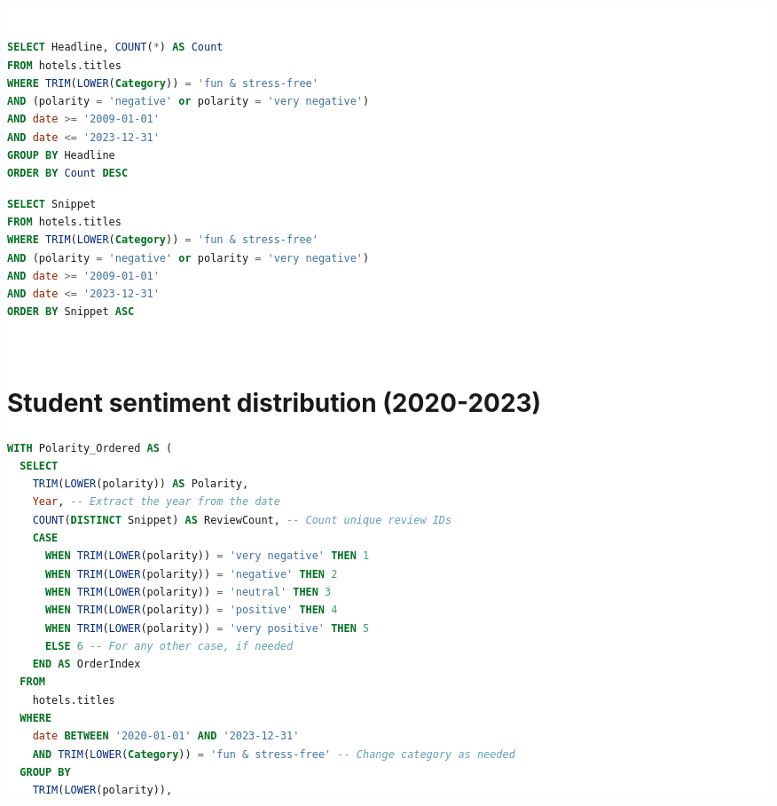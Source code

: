<Tabs>
    <Tab label="Neutral Headlines">
        <DataTable data="{neutral_headlines}" search="true" rows=40 rowShading=true/>
    </Tab>
    <Tab label="Neutral Snippets">
        <DataTable data="{neutral_snippets}" search="true" rows=15 rowShading=true/>
    </Tab>
</Tabs>

<br>

```sql negative_headlines
SELECT Headline, COUNT(*) AS Count
FROM hotels.titles
WHERE TRIM(LOWER(Category)) = 'fun & stress-free'
AND (polarity = 'negative' or polarity = 'very negative')
AND date >= '2009-01-01' 
AND date <= '2023-12-31'
GROUP BY Headline
ORDER BY Count DESC
```

```sql negative_snippets
SELECT Snippet
FROM hotels.titles
WHERE TRIM(LOWER(Category)) = 'fun & stress-free'
AND (polarity = 'negative' or polarity = 'very negative')
AND date >= '2009-01-01' 
AND date <= '2023-12-31'
ORDER BY Snippet ASC
```

<Tabs>
    <Tab label="Negative Headlines">
        <DataTable data="{negative_headlines}" search="true" rows=40 rowShading=true/>
    </Tab>
    <Tab label="Negative Snippets">
        <DataTable data="{negative_snippets}" search="true" rows=15 rowShading=true/>
    </Tab>
</Tabs>

<br>

# Student sentiment distribution (2020-2023)

```sql sentiment_distribution
WITH Polarity_Ordered AS (
  SELECT
    TRIM(LOWER(polarity)) AS Polarity,
    Year, -- Extract the year from the date
    COUNT(DISTINCT Snippet) AS ReviewCount, -- Count unique review IDs
    CASE
      WHEN TRIM(LOWER(polarity)) = 'very negative' THEN 1
      WHEN TRIM(LOWER(polarity)) = 'negative' THEN 2
      WHEN TRIM(LOWER(polarity)) = 'neutral' THEN 3
      WHEN TRIM(LOWER(polarity)) = 'positive' THEN 4
      WHEN TRIM(LOWER(polarity)) = 'very positive' THEN 5
      ELSE 6 -- For any other case, if needed
    END AS OrderIndex
  FROM
    hotels.titles
  WHERE
    date BETWEEN '2020-01-01' AND '2023-12-31'
    AND TRIM(LOWER(Category)) = 'fun & stress-free' -- Change category as needed
  GROUP BY
    TRIM(LOWER(polarity)), 
```